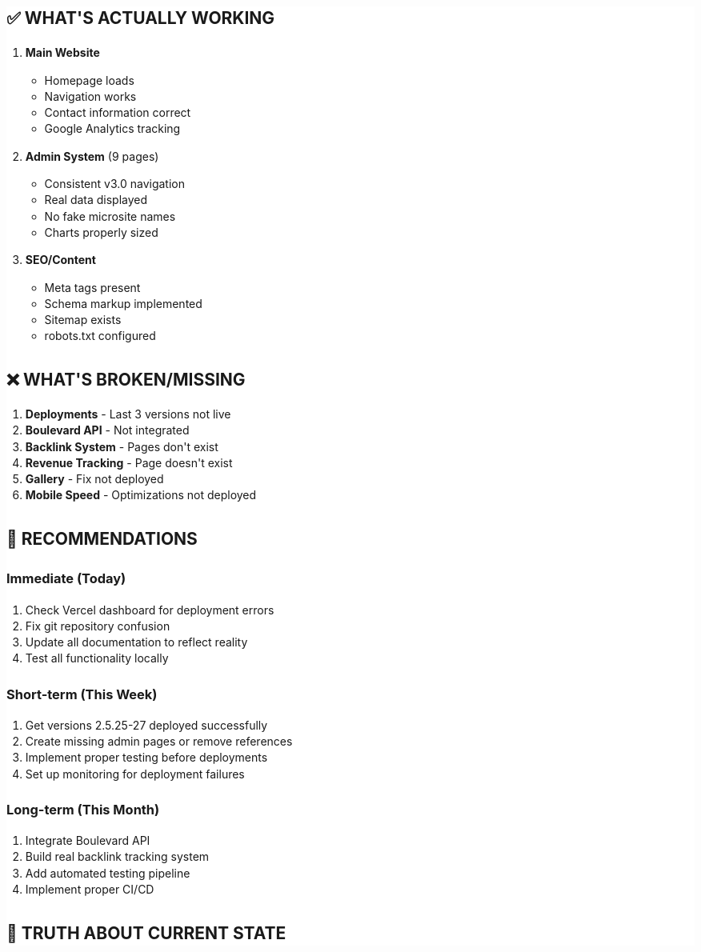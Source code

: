 ## ✅ WHAT'S ACTUALLY WORKING

1. **Main Website**
   - Homepage loads
   - Navigation works
   - Contact information correct
   - Google Analytics tracking

2. **Admin System** (9 pages)
   - Consistent v3.0 navigation
   - Real data displayed
   - No fake microsite names
   - Charts properly sized

3. **SEO/Content**
   - Meta tags present
   - Schema markup implemented
   - Sitemap exists
   - robots.txt configured

## ❌ WHAT'S BROKEN/MISSING

1. **Deployments** - Last 3 versions not live
2. **Boulevard API** - Not integrated
3. **Backlink System** - Pages don't exist
4. **Revenue Tracking** - Page doesn't exist
5. **Gallery** - Fix not deployed
6. **Mobile Speed** - Optimizations not deployed

## 📝 RECOMMENDATIONS

### Immediate (Today)
1. Check Vercel dashboard for deployment errors
2. Fix git repository confusion
3. Update all documentation to reflect reality
4. Test all functionality locally

### Short-term (This Week)
1. Get versions 2.5.25-27 deployed successfully
2. Create missing admin pages or remove references
3. Implement proper testing before deployments
4. Set up monitoring for deployment failures

### Long-term (This Month)
1. Integrate Boulevard API
2. Build real backlink tracking system
3. Add automated testing pipeline
4. Implement proper CI/CD

## 🎯 TRUTH ABOUT CURRENT STATE

